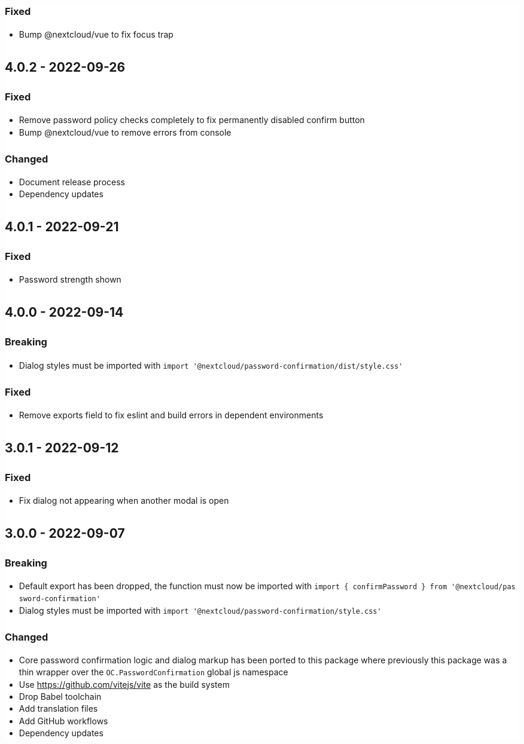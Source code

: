 ### Fixed

- Bump @nextcloud/vue to fix focus trap

## 4.0.2 - 2022-09-26

### Fixed

- Remove password policy checks completely to fix permanently disabled confirm button
- Bump @nextcloud/vue to remove errors from console

### Changed

- Document release process
- Dependency updates

## 4.0.1 - 2022-09-21

### Fixed

- Password strength shown

## 4.0.0 - 2022-09-14

### Breaking

- Dialog styles must be imported with `import '@nextcloud/password-confirmation/dist/style.css'`

### Fixed

- Remove exports field to fix eslint and build errors in dependent environments

## 3.0.1 - 2022-09-12

### Fixed

- Fix dialog not appearing when another modal is open

## 3.0.0 - 2022-09-07

### Breaking

- Default export has been dropped, the function must now be imported with `import { confirmPassword } from '@nextcloud/password-confirmation'`
- Dialog styles must be imported with `import '@nextcloud/password-confirmation/style.css'`

### Changed

- Core password confirmation logic and dialog markup has been ported to this package where previously this package was a thin wrapper over the `OC.PasswordConfirmation` global js namespace
- Use https://github.com/vitejs/vite as the build system
- Drop Babel toolchain
- Add translation files
- Add GitHub workflows
- Dependency updates
